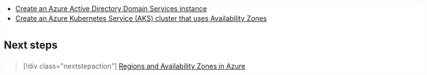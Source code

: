 - [Create an Azure Active Directory Domain Services instance](../active-directory-domain-services/tutorial-create-instance.md)
- [Create an Azure Kubernetes Service (AKS) cluster that uses Availability Zones](../aks/availability-zones.md)


## Next steps

> [!div class="nextstepaction"]
> [Regions and Availability Zones in Azure](az-overview.md)
